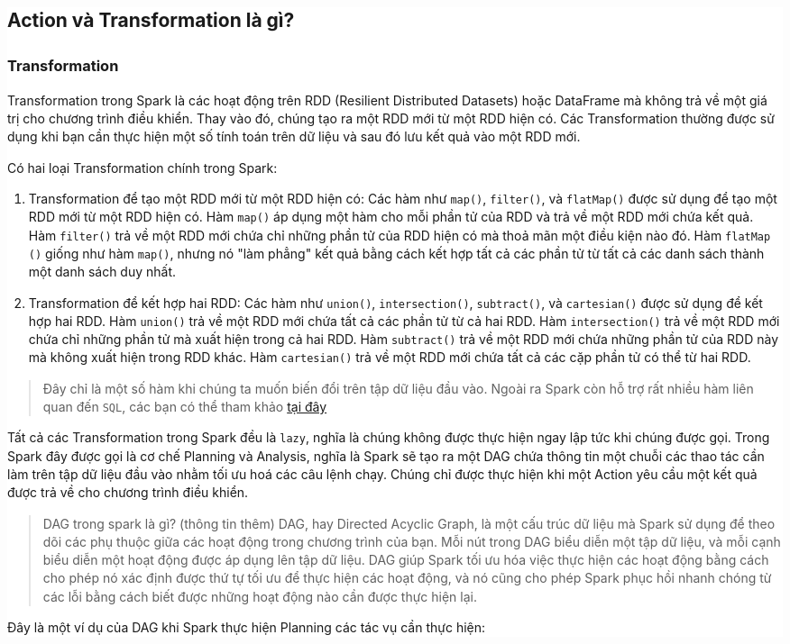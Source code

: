 ## Action và Transformation là gì?

### Transformation
Transformation trong Spark là các hoạt động trên RDD (Resilient Distributed Datasets) hoặc DataFrame mà không trả về một giá trị cho chương trình điều khiển. Thay vào đó, chúng tạo ra một RDD mới từ một RDD hiện có. Các Transformation thường được sử dụng khi bạn cần thực hiện một số tính toán trên dữ liệu và sau đó lưu kết quả vào một RDD mới.

Có hai loại Transformation chính trong Spark:

1. Transformation để tạo một RDD mới từ một RDD hiện có: Các hàm như `map()`, `filter()`, và `flatMap()` được sử dụng để tạo một RDD mới từ một RDD hiện có. Hàm `map()` áp dụng một hàm cho mỗi phần tử của RDD và trả về một RDD mới chứa kết quả. Hàm `filter()` trả về một RDD mới chứa chỉ những phần tử của RDD hiện có mà thoả mãn một điều kiện nào đó. Hàm `flatMap()` giống như hàm `map()`, nhưng nó "làm phẳng" kết quả bằng cách kết hợp tất cả các phần tử từ tất cả các danh sách thành một danh sách duy nhất.

2. Transformation để kết hợp hai RDD: Các hàm như `union()`, `intersection()`, `subtract()`, và `cartesian()` được sử dụng để kết hợp hai RDD. Hàm `union()` trả về một RDD mới chứa tất cả các phần tử từ cả hai RDD. Hàm `intersection()` trả về một RDD mới chứa chỉ những phần tử mà xuất hiện trong cả hai RDD. Hàm `subtract()` trả về một RDD mới chứa những phần tử của RDD này mà không xuất hiện trong RDD khác. Hàm `cartesian()` trả về một RDD mới chứa tất cả các cặp phần tử có thể từ hai RDD.

> Đây chỉ là một số hàm khi chúng ta muốn biến đổi trên tập dữ liệu đầu vào. Ngoài ra Spark còn hỗ trợ rất nhiều hàm liên quan đến `SQL`, các bạn có thể tham khảo [tại đây](https://spark.apache.org/docs/latest/api/sql/index.html)

Tất cả các Transformation trong Spark đều là `lazy`, nghĩa là chúng không được thực hiện ngay lập tức khi chúng được gọi. Trong Spark đây được gọi là cơ chế Planning và Analysis, nghĩa là Spark sẽ tạo ra một DAG chứa thông tin một chuỗi các thao tác cần làm trên tập dữ liệu đầu vào nhằm tối ưu hoá các câu lệnh chạy. Chúng chỉ được thực hiện khi một Action yêu cầu một kết quả được trả về cho chương trình điều khiển.

> DAG trong spark là gì? (thông tin thêm)
DAG, hay Directed Acyclic Graph, là một cấu trúc dữ liệu mà Spark sử dụng để theo dõi các phụ thuộc giữa các hoạt động trong chương trình của bạn. Mỗi nút trong DAG biểu diễn một tập dữ liệu, và mỗi cạnh biểu diễn một hoạt động được áp dụng lên tập dữ liệu. DAG giúp Spark tối ưu hóa việc thực hiện các hoạt động bằng cách cho phép nó xác định được thứ tự tối ưu để thực hiện các hoạt động, và nó cũng cho phép Spark phục hồi nhanh chóng từ các lỗi bằng cách biết được những hoạt động nào cần được thực hiện lại.

Đây là một ví dụ của DAG khi Spark thực hiện Planning các tác vụ cần thực hiện: